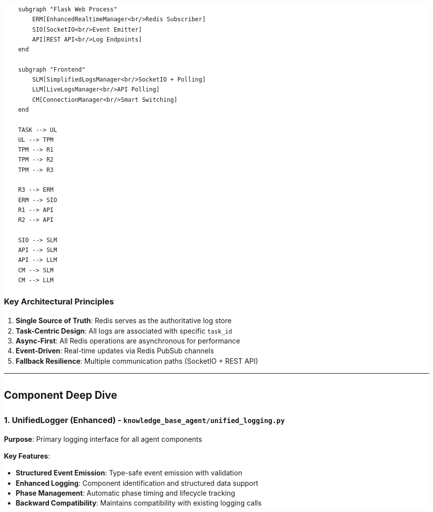 ```mermaid
    subgraph "Flask Web Process"
        ERM[EnhancedRealtimeManager<br/>Redis Subscriber]
        SIO[SocketIO<br/>Event Emitter]
        API[REST API<br/>Log Endpoints]
    end
    
    subgraph "Frontend"
        SLM[SimplifiedLogsManager<br/>SocketIO + Polling]
        LLM[LiveLogsManager<br/>API Polling]
        CM[ConnectionManager<br/>Smart Switching]
    end
    
    TASK --> UL
    UL --> TPM
    TPM --> R1
    TPM --> R2
    TPM --> R3
    
    R3 --> ERM
    ERM --> SIO
    R1 --> API
    R2 --> API
    
    SIO --> SLM
    API --> SLM
    API --> LLM
    CM --> SLM
    CM --> LLM
```

### Key Architectural Principles

1. **Single Source of Truth**: Redis serves as the authoritative log store
2. **Task-Centric Design**: All logs are associated with specific `task_id`
3. **Async-First**: All Redis operations are asynchronous for performance
4. **Event-Driven**: Real-time updates via Redis PubSub channels
5. **Fallback Resilience**: Multiple communication paths (SocketIO + REST API)

---

## Component Deep Dive

### 1. UnifiedLogger (Enhanced) - `knowledge_base_agent/unified_logging.py`

**Purpose**: Primary logging interface for all agent components

**Key Features**:
- **Structured Event Emission**: Type-safe event emission with validation
- **Enhanced Logging**: Component identification and structured data support
- **Phase Management**: Automatic phase timing and lifecycle tracking
- **Backward Compatibility**: Maintains compatibility with existing logging calls
